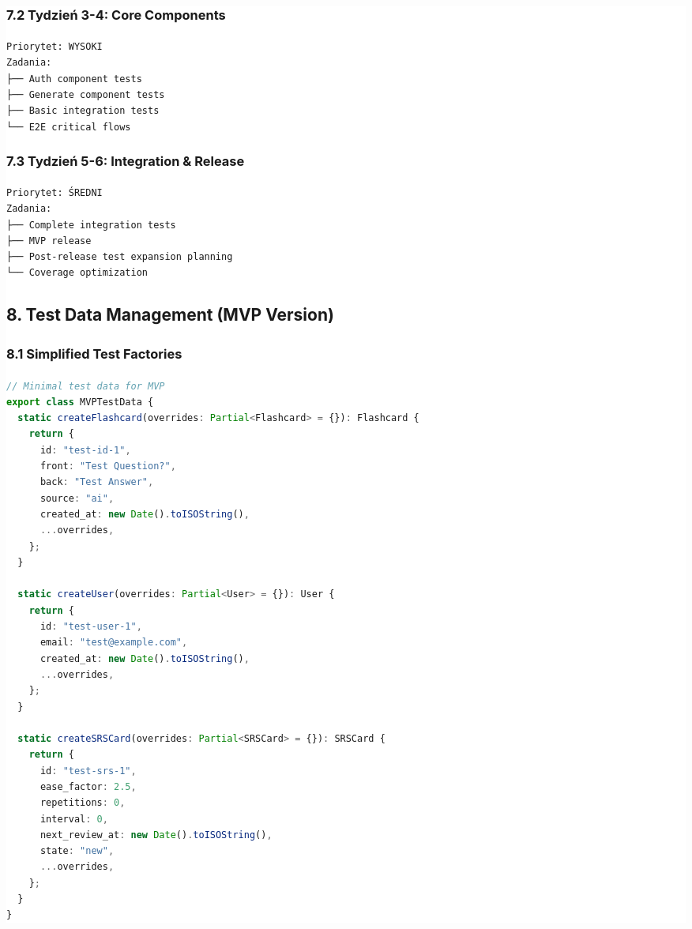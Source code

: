 ### 7.2 Tydzień 3-4: Core Components

```
Priorytet: WYSOKI
Zadania:
├── Auth component tests
├── Generate component tests
├── Basic integration tests
└── E2E critical flows
```

### 7.3 Tydzień 5-6: Integration & Release

```
Priorytet: ŚREDNI
Zadania:
├── Complete integration tests
├── MVP release
├── Post-release test expansion planning
└── Coverage optimization
```

## 8. Test Data Management (MVP Version)

### 8.1 Simplified Test Factories

```typescript
// Minimal test data for MVP
export class MVPTestData {
  static createFlashcard(overrides: Partial<Flashcard> = {}): Flashcard {
    return {
      id: "test-id-1",
      front: "Test Question?",
      back: "Test Answer",
      source: "ai",
      created_at: new Date().toISOString(),
      ...overrides,
    };
  }

  static createUser(overrides: Partial<User> = {}): User {
    return {
      id: "test-user-1",
      email: "test@example.com",
      created_at: new Date().toISOString(),
      ...overrides,
    };
  }

  static createSRSCard(overrides: Partial<SRSCard> = {}): SRSCard {
    return {
      id: "test-srs-1",
      ease_factor: 2.5,
      repetitions: 0,
      interval: 0,
      next_review_at: new Date().toISOString(),
      state: "new",
      ...overrides,
    };
  }
}
```
